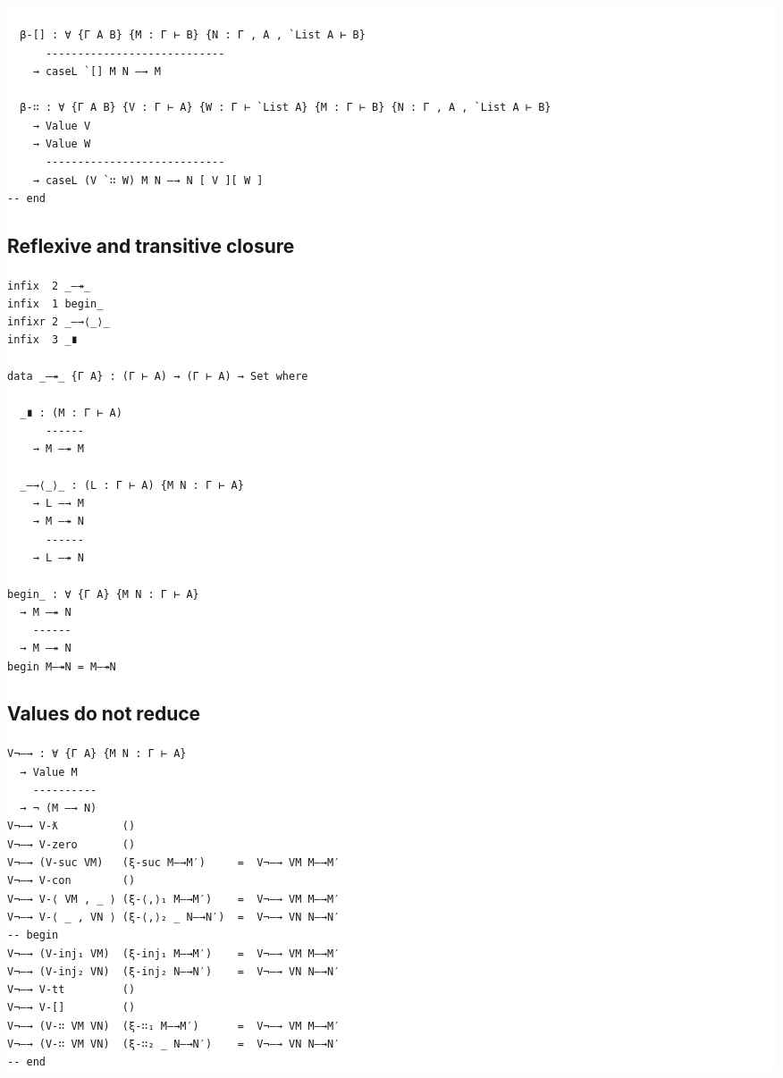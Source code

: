 ```

  β-[] : ∀ {Γ A B} {M : Γ ⊢ B} {N : Γ , A , `List A ⊢ B}
      ----------------------------
    → caseL `[] M N —→ M

  β-∷ : ∀ {Γ A B} {V : Γ ⊢ A} {W : Γ ⊢ `List A} {M : Γ ⊢ B} {N : Γ , A , `List A ⊢ B}
    → Value V
    → Value W
      ----------------------------
    → caseL (V `∷ W) M N —→ N [ V ][ W ]
-- end
```

## Reflexive and transitive closure

```
infix  2 _—↠_
infix  1 begin_
infixr 2 _—→⟨_⟩_
infix  3 _∎

data _—↠_ {Γ A} : (Γ ⊢ A) → (Γ ⊢ A) → Set where

  _∎ : (M : Γ ⊢ A)
      ------
    → M —↠ M

  _—→⟨_⟩_ : (L : Γ ⊢ A) {M N : Γ ⊢ A}
    → L —→ M
    → M —↠ N
      ------
    → L —↠ N

begin_ : ∀ {Γ A} {M N : Γ ⊢ A}
  → M —↠ N
    ------
  → M —↠ N
begin M—↠N = M—↠N
```


## Values do not reduce

```
V¬—→ : ∀ {Γ A} {M N : Γ ⊢ A}
  → Value M
    ----------
  → ¬ (M —→ N)
V¬—→ V-ƛ          ()
V¬—→ V-zero       ()
V¬—→ (V-suc VM)   (ξ-suc M—→M′)     =  V¬—→ VM M—→M′
V¬—→ V-con        ()
V¬—→ V-⟨ VM , _ ⟩ (ξ-⟨,⟩₁ M—→M′)    =  V¬—→ VM M—→M′
V¬—→ V-⟨ _ , VN ⟩ (ξ-⟨,⟩₂ _ N—→N′)  =  V¬—→ VN N—→N′
-- begin
V¬—→ (V-inj₁ VM)  (ξ-inj₁ M—→M′)    =  V¬—→ VM M—→M′
V¬—→ (V-inj₂ VN)  (ξ-inj₂ N—→N′)    =  V¬—→ VN N—→N′
V¬—→ V-tt         ()
V¬—→ V-[]         ()
V¬—→ (V-∷ VM VN)  (ξ-∷₁ M—→M′)      =  V¬—→ VM M—→M′
V¬—→ (V-∷ VM VN)  (ξ-∷₂ _ N—→N′)    =  V¬—→ VN N—→N′
-- end
```
